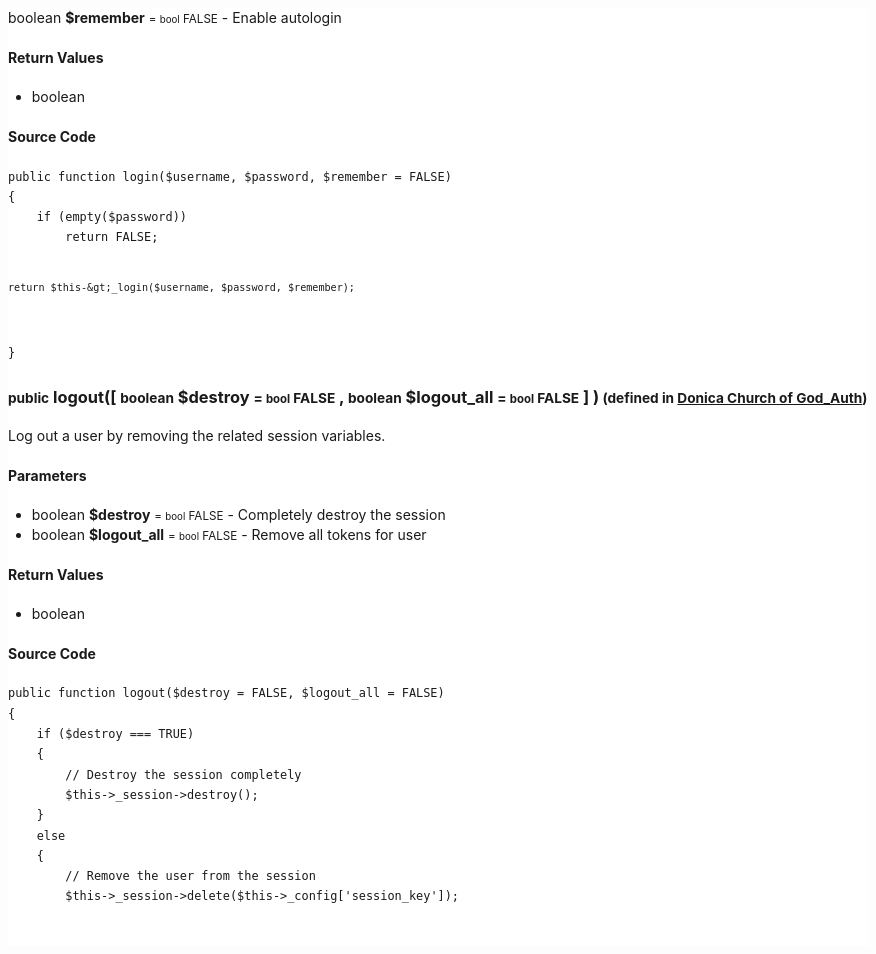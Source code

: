  <span class="blue">boolean </span><strong> $remember</strong> <small> = <small>bool</small> FALSE</small> - Enable autologin</li>
</ul>
<h4>Return Values</h4>
<ul class='return'>
<li>
<span class='blue'>boolean</span>  
</li></ul>
<div class="method-source">
<h4>Source Code</h4>
<pre>
<code class="language-php">public function login($username, $password, $remember = FALSE)
{
	if (empty($password))
		return FALSE;

	return $this-&gt;_login($username, $password, $remember);
}</code>
</pre>
</div>
</div>

<div class='method'>
<h3 id="logout"><small>public</small>  logout([ <small>boolean</small> <span class="param" title="Completely destroy the session">$destroy</span> <small>= <small>bool</small> FALSE</small> , <small>boolean</small> <span class="param" title="Remove all tokens for user">$logout_all</span> <small>= <small>bool</small> FALSE</small> ] )<small> (defined in <a href='/documentation/api/Donica Church of God_Auth'>Donica Church of God_Auth</a>)</small></h3>
<div class='description'><p>Log out a user by removing the related session variables.</p>
</div>
<h4>Parameters</h4>
<ul>
<li>
 <span class="blue">boolean </span><strong> $destroy</strong> <small> = <small>bool</small> FALSE</small> - Completely destroy the session</li>
<li>
 <span class="blue">boolean </span><strong> $logout_all</strong> <small> = <small>bool</small> FALSE</small> - Remove all tokens for user</li>
</ul>
<h4>Return Values</h4>
<ul class='return'>
<li>
<span class='blue'>boolean</span>  
</li></ul>
<div class="method-source">
<h4>Source Code</h4>
<pre>
<code class="language-php">public function logout($destroy = FALSE, $logout_all = FALSE)
{
	if ($destroy === TRUE)
	{
		// Destroy the session completely
		$this-&gt;_session-&gt;destroy();
	}
	else
	{
		// Remove the user from the session
		$this-&gt;_session-&gt;delete($this-&gt;_config[&#039;session_key&#039;]);

